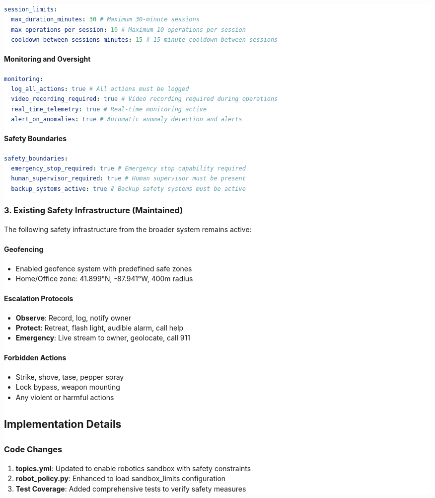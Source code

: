 ```yaml
session_limits:
  max_duration_minutes: 30 # Maximum 30-minute sessions
  max_operations_per_session: 10 # Maximum 10 operations per session
  cooldown_between_sessions_minutes: 15 # 15-minute cooldown between sessions
```

#### Monitoring and Oversight

```yaml
monitoring:
  log_all_actions: true # All actions must be logged
  video_recording_required: true # Video recording required during operations
  real_time_telemetry: true # Real-time monitoring active
  alert_on_anomalies: true # Automatic anomaly detection and alerts
```

#### Safety Boundaries

```yaml
safety_boundaries:
  emergency_stop_required: true # Emergency stop capability required
  human_supervisor_required: true # Human supervisor must be present
  backup_systems_active: true # Backup safety systems must be active
```

### 3. Existing Safety Infrastructure (Maintained)

The following safety infrastructure from the broader system remains active:

#### Geofencing

- Enabled geofence system with predefined safe zones
- Home/Office zone: 41.899°N, -87.941°W, 400m radius

#### Escalation Protocols

- **Observe**: Record, log, notify owner
- **Protect**: Retreat, flash light, audible alarm, call help
- **Emergency**: Live stream to owner, geolocate, call 911

#### Forbidden Actions

- Strike, shove, tase, pepper spray
- Lock bypass, weapon mounting
- Any violent or harmful actions

## Implementation Details

### Code Changes

1. **topics.yml**: Updated to enable robotics sandbox with safety constraints
2. **robot_policy.py**: Enhanced to load sandbox_limits configuration
3. **Test Coverage**: Added comprehensive tests to verify safety measures
